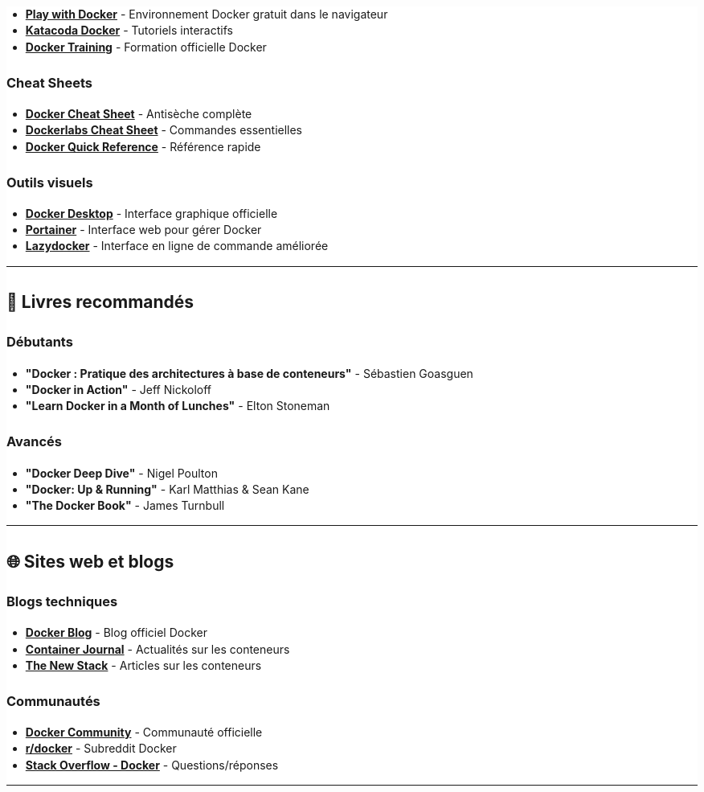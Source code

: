 -   **[Play with Docker](https://labs.play-with-docker.com/)** - Environnement Docker gratuit dans le navigateur
-   **[Katacoda Docker](https://www.katacoda.com/courses/docker)** - Tutoriels interactifs
-   **[Docker Training](https://training.docker.com/)** - Formation officielle Docker

### Cheat Sheets

-   **[Docker Cheat Sheet](https://github.com/wsargent/docker-cheat-sheet)** - Antisèche complète
-   **[Dockerlabs Cheat Sheet](https://dockerlabs.collabnix.com/docker/cheatsheet/)** - Commandes essentielles
-   **[Docker Quick Reference](https://github.com/JensPiegsa/docker-cheat-sheet)** - Référence rapide

### Outils visuels

-   **[Docker Desktop](https://www.docker.com/products/docker-desktop)** - Interface graphique officielle
-   **[Portainer](https://www.portainer.io/)** - Interface web pour gérer Docker
-   **[Lazydocker](https://github.com/jesseduffield/lazydocker)** - Interface en ligne de commande améliorée

---

## 📖 Livres recommandés

### Débutants

-   **"Docker : Pratique des architectures à base de conteneurs"** - Sébastien Goasguen
-   **"Docker in Action"** - Jeff Nickoloff
-   **"Learn Docker in a Month of Lunches"** - Elton Stoneman

### Avancés

-   **"Docker Deep Dive"** - Nigel Poulton
-   **"Docker: Up & Running"** - Karl Matthias & Sean Kane
-   **"The Docker Book"** - James Turnbull

---

## 🌐 Sites web et blogs

### Blogs techniques

-   **[Docker Blog](https://www.docker.com/blog/)** - Blog officiel Docker
-   **[Container Journal](https://containerjournal.com/)** - Actualités sur les conteneurs
-   **[The New Stack](https://thenewstack.io/category/containers/)** - Articles sur les conteneurs

### Communautés

-   **[Docker Community](https://www.docker.com/community)** - Communauté officielle
-   **[r/docker](https://www.reddit.com/r/docker/)** - Subreddit Docker
-   **[Stack Overflow - Docker](https://stackoverflow.com/questions/tagged/docker)** - Questions/réponses

---
